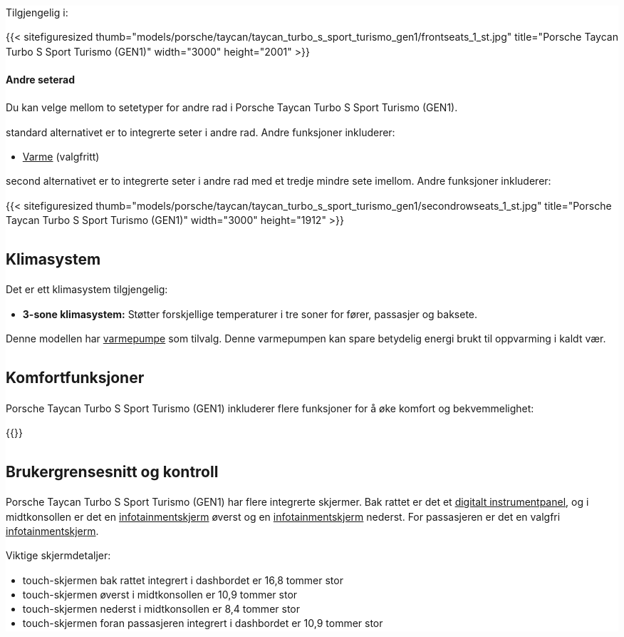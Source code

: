 Tilgjengelig i:

{{< sitefiguresized thumb="models/porsche/taycan/taycan_turbo_s_sport_turismo_gen1/frontseats_1_st.jpg" title="Porsche Taycan Turbo S Sport Turismo (GEN1)" width="3000" height="2001"  >}}

#### Andre seterad

Du kan velge mellom to setetyper for andre rad i Porsche Taycan Turbo S Sport Turismo (GEN1).

standard alternativet er to integrerte seter i andre rad. Andre funksjoner inkluderer:
- [Varme](../../../../technology/seats/adjustment/#heating) (valgfritt)

second alternativet er to integrerte seter i andre rad med et tredje mindre sete imellom. Andre funksjoner inkluderer:

{{< sitefiguresized thumb="models/porsche/taycan/taycan_turbo_s_sport_turismo_gen1/secondrowseats_1_st.jpg" title="Porsche Taycan Turbo S Sport Turismo (GEN1)" width="3000" height="1912"  >}}

<a id="section-climatesystem" style="display: block; position: relative; top: -60px; visibility: hidden;"></a>

## Klimasystem

Det er ett klimasystem tilgjengelig:

- **3-sone klimasystem:** Støtter forskjellige temperaturer i tre soner for fører, passasjer og baksete.

Denne modellen har [varmepumpe](../../../../technology/hvac/#heat-pump) som tilvalg. Denne varmepumpen kan spare betydelig energi brukt til oppvarming i kaldt vær.

<a id="section-comfort" style="display: block; position: relative; top: -60px; visibility: hidden;"></a>

## Komfortfunksjoner

Porsche Taycan Turbo S Sport Turismo (GEN1) inkluderer flere funksjoner for å øke komfort og bekvemmelighet:

{{<evkxdisplayaddarticle />}}

<a id="section-ui" style="display: block; position: relative; top: -60px; visibility: hidden;"></a>

## Brukergrensesnitt og kontroll

Porsche Taycan Turbo S Sport Turismo (GEN1) har flere integrerte skjermer. Bak rattet er det et [digitalt instrumentpanel](../../../../technology/userinterface/screens/#digital-instruments), og i midtkonsollen er det en [infotainmentskjerm](../../../../technology/userinterface/screens/#infotainment-screen) øverst og en [infotainmentskjerm](../../../../technology/userinterface/screens/#infotainment-screen) nederst. For passasjeren er det en valgfri [infotainmentskjerm](../../../../technology/userinterface/screens/#front-passenger-screen).

Viktige skjermdetaljer:

- touch-skjermen bak rattet integrert i dashbordet er 16,8 tommer stor
- touch-skjermen øverst i midtkonsollen er 10,9 tommer stor
- touch-skjermen nederst i midtkonsollen er 8,4 tommer stor
- touch-skjermen foran passasjeren integrert i dashbordet er 10,9 tommer stor
